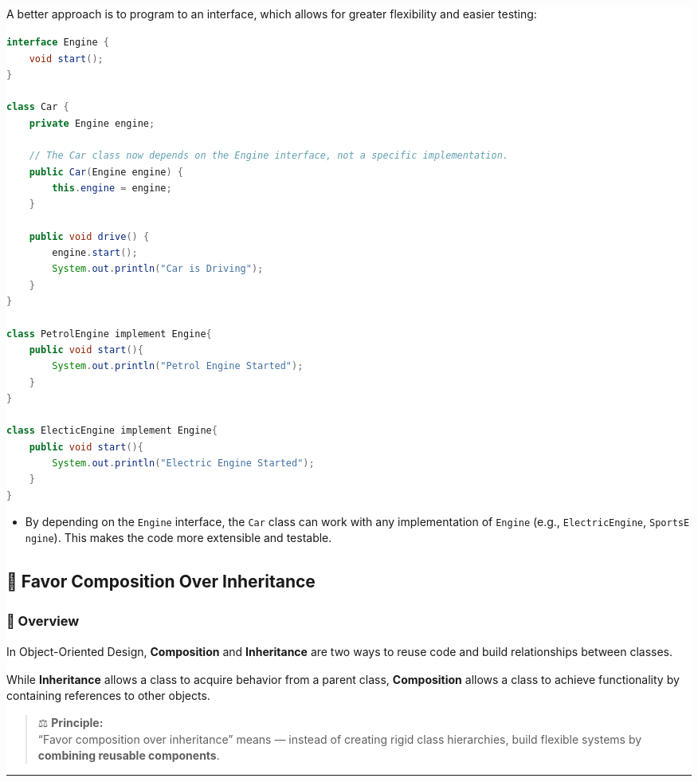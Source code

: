 A better approach is to program to an interface, which allows for greater flexibility and easier testing:

```java
interface Engine {
    void start();
}

class Car {
    private Engine engine;

    // The Car class now depends on the Engine interface, not a specific implementation.
    public Car(Engine engine) {
        this.engine = engine;
    }

    public void drive() {
        engine.start();
        System.out.println("Car is Driving");
    }
}

class PetrolEngine implement Engine{
    public void start(){
        System.out.println("Petrol Engine Started");
    }
}

class ElecticEngine implement Engine{
    public void start(){
        System.out.println("Electric Engine Started");
    }
}
```

- By depending on the `Engine` interface, the `Car` class can work with any implementation of `Engine` (e.g., `ElectricEngine`, `SportsEngine`). This makes the code more extensible and testable.

## 🍕 Favor Composition Over Inheritance

### 📘 Overview

In Object-Oriented Design, **Composition** and **Inheritance** are two ways to reuse code and build relationships between classes.

While **Inheritance** allows a class to acquire behavior from a parent class, **Composition** allows a class to achieve functionality by containing references to other objects.

> ⚖️ **Principle:**  
> “Favor composition over inheritance” means — instead of creating rigid class hierarchies, build flexible systems by **combining reusable components**.

---
